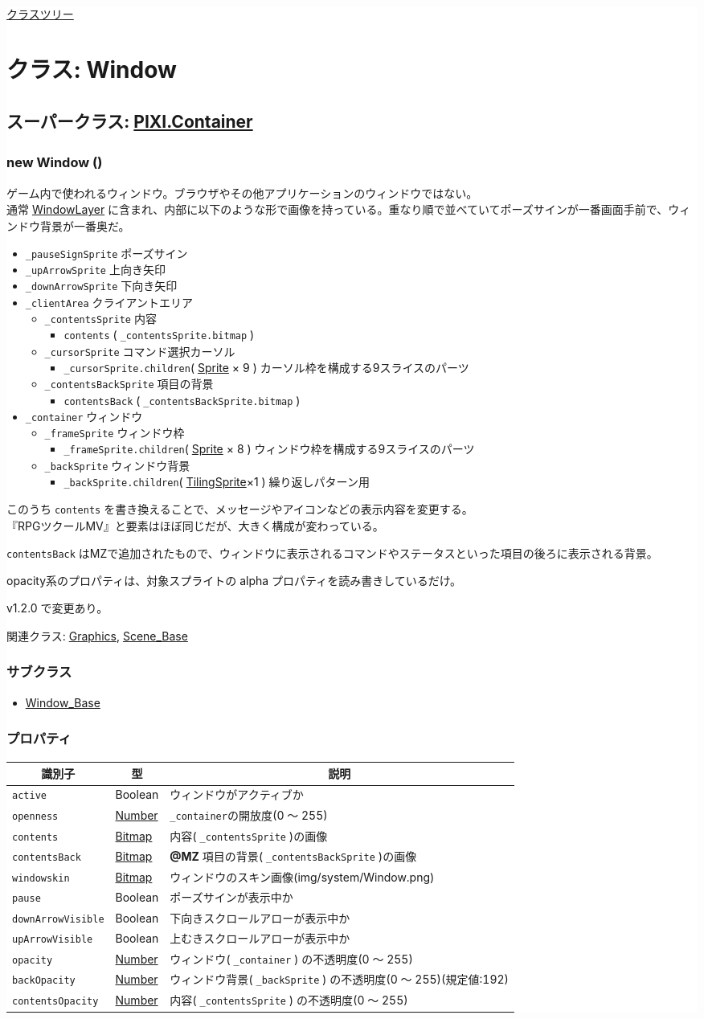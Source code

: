 [クラスツリー](index.md)

# クラス: Window

## スーパークラス: [PIXI.Container](PIXI.Container.md)

### new Window ()
ゲーム内で使われるウィンドウ。ブラウザやその他アプリケーションのウィンドウではない。<br />
通常 [WindowLayer](WindowLayer.md) に含まれ、内部に以下のような形で画像を持っている。重なり順で並べていてポーズサインが一番画面手前で、ウィンドウ背景が一番奥だ。

* `_pauseSignSprite` ポーズサイン
* `_upArrowSprite` 上向き矢印
* `_downArrowSprite` 下向き矢印
* `_clientArea` クライアントエリア
	* `_contentsSprite` 内容
		*  `contents` ( `_contentsSprite.bitmap` )
	* `_cursorSprite` コマンド選択カーソル
		* `_cursorSprite.children`( [Sprite](Sprite.md) × 9 ) カーソル枠を構成する9スライスのパーツ
	* `_contentsBackSprite` 項目の背景
		* `contentsBack`  ( `_contentsBackSprite.bitmap` )
* `_container` ウィンドウ
	* `_frameSprite` ウィンドウ枠
		* `_frameSprite.children`( [Sprite](Sprite.md) × 8 ) ウィンドウ枠を構成する9スライスのパーツ
	* `_backSprite` ウィンドウ背景
		*  `_backSprite.children`( [TilingSprite](TilingSprite.md)×1 ) 繰り返しパターン用

このうち `contents` を書き換えることで、メッセージやアイコンなどの表示内容を変更する。<br />
『RPGツクールMV』と要素はほぼ同じだが、大きく構成が変わっている。

`contentsBack` はMZで追加されたもので、ウィンドウに表示されるコマンドやステータスといった項目の後ろに表示される背景。

opacity系のプロパティは、対象スプライトの alpha プロパティを読み書きしているだけ。

v1.2.0 で変更あり。

関連クラス: [Graphics](Graphics.md), [Scene_Base](Scene_Base.md)

### サブクラス

* [Window_Base](Window_Base.md)


### プロパティ

| 識別子 | 型 | 説明 |
| --- | --- | --- |
| `active` | Boolean | ウィンドウがアクティブか |
| `openness` | [Number](Number.md) | `_container`の開放度(0 〜 255) |
| `contents` | [Bitmap](Bitmap.md) | 内容( `_contentsSprite` )の画像 |
| `contentsBack` | [Bitmap](Bitmap.md) | **@MZ** 項目の背景( `_contentsBackSprite` )の画像 |
| `windowskin` | [Bitmap](Bitmap.md) | ウィンドウのスキン画像(img/system/Window.png)  |
| `pause` | Boolean | ポーズサインが表示中か |
| `downArrowVisible` | Boolean | 下向きスクロールアローが表示中か|
| `upArrowVisible` | Boolean | 上むきスクロールアローが表示中か |
| `opacity` | [Number](Number.md) | ウィンドウ( `_container` ) の不透明度(0 〜 255) |
| `backOpacity` | [Number](Number.md) | ウィンドウ背景( `_backSprite` ) の不透明度(0 〜 255)(規定値:192) |
| `contentsOpacity` | [Number](Number.md) | 内容( `_contentsSprite` ) の不透明度(0 〜 255) |